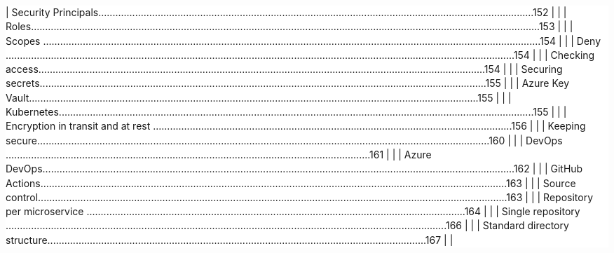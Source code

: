 | Security Principals..........................................................................................................................................................152             |                                                                                                                                                     |
| Roles....................................................................................................................................................................................153 |                                                                                                                                                     |
| Scopes ................................................................................................................................................................................154   |                                                                                                                                                     |
| Deny ....................................................................................................................................................................................154 |                                                                                                                                                     |
| Checking access..............................................................................................................................................................154             |                                                                                                                                                     |
| Securing secrets..............................................................................................................................................................155            |                                                                                                                                                     |
| Azure Key Vault...............................................................................................................................................................155            |                                                                                                                                                     |
| Kubernetes........................................................................................................................................................................155        |                                                                                                                                                     |
| Encryption in transit and at rest ...............................................................................................................................156                         |                                                                                                                                                     |
| Keeping secure................................................................................................................................................................160            |                                                                                                                                                     |
| DevOps .................................................................................................................................161                                                  |                                                                                                                                                     |
| Azure DevOps.......................................................................................................................................................................162       |                                                                                                                                                     |
| GitHub Actions.....................................................................................................................................................................163       |                                                                                                                                                     |
| Source control......................................................................................................................................................................163      |                                                                                                                                                     |
| Repository per microservice ......................................................................................................................................164                        |                                                                                                                                                     |
| Single repository ............................................................................................................................................................166            |                                                                                                                                                     |
| Standard directory structure......................................................................................................................................167                        |                                                                                                                                                     |